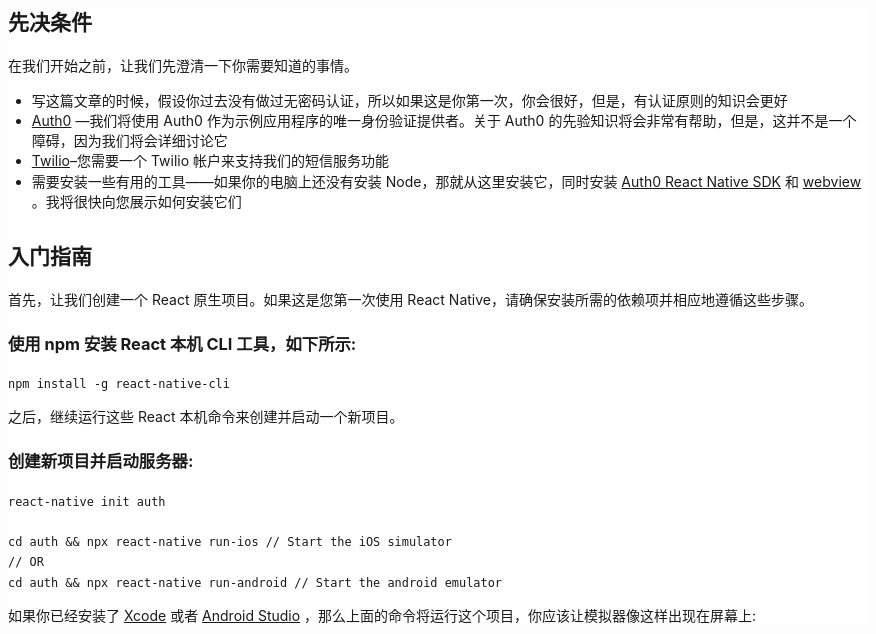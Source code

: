 ## 先决条件

在我们开始之前，让我们先澄清一下你需要知道的事情。

*   写这篇文章的时候，假设你过去没有做过无密码认证，所以如果这是你第一次，你会很好，但是，有认证原则的知识会更好
*   [Auth0](https://auth0.com/) —我们将使用 Auth0 作为示例应用程序的唯一身份验证提供者。关于 Auth0 的先验知识将会非常有帮助，但是，这并不是一个障碍，因为我们将会详细讨论它
*   [Twilio](https://www.twilio.com/)–您需要一个 Twilio 帐户来支持我们的短信服务功能
*   需要安装一些有用的工具——如果你的电脑上还没有安装 Node，那就从这里安装它，同时安装 [Auth0 React Native SDK](https://www.npmjs.com/package/react-native-auth0) 和 [webview](https://www.npmjs.com/package/react-native-webview) 。我将很快向您展示如何安装它们

## 入门指南

首先，让我们创建一个 React 原生项目。如果这是您第一次使用 React Native，请确保安装所需的依赖项并相应地遵循这些步骤。

### 使用 npm 安装 React 本机 CLI 工具，如下所示:

```
npm install -g react-native-cli
```

之后，继续运行这些 React 本机命令来创建并启动一个新项目。

### 创建新项目并启动服务器:

```
react-native init auth

cd auth && npx react-native run-ios // Start the iOS simulator
// OR
cd auth && npx react-native run-android // Start the android emulator
```

如果你已经安装了 [Xcode](https://developer.apple.com/xcode/) 或者 [Android Studio](https://developer.android.com/studio) ，那么上面的命令将运行这个项目，你应该让模拟器像这样出现在屏幕上:
